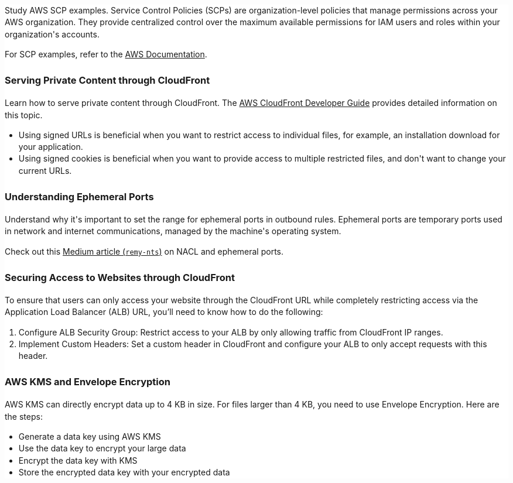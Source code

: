 Study AWS SCP examples. Service Control Policies (SCPs) are organization-level policies that manage permissions across your AWS organization. They provide centralized control over the maximum available permissions for IAM users and roles within your organization's accounts.

For SCP examples, refer to the [<VPIcon icon="fa-brands fa-aws"/>AWS Documentation](https://docs.aws.amazon.com/organizations/latest/userguide/orgs_manage_policies_scps_examples.html).

### Serving Private Content through CloudFront

Learn how to serve private content through CloudFront. The [<VPIcon icon="fa-brands fa-aws"/>AWS CloudFront Developer Guide](https://docs.aws.amazon.com/AmazonCloudFront/latest/DeveloperGuide/PrivateContent.html) provides detailed information on this topic.

- Using signed URLs is beneficial when you want to restrict access to individual files, for example, an installation download for your application.
- Using signed cookies is beneficial when you want to provide access to multiple restricted files, and don't want to change your current URLs.

### Understanding Ephemeral Ports

Understand why it's important to set the range for ephemeral ports in outbound rules. Ephemeral ports are temporary ports used in network and internet communications, managed by the machine's operating system.

Check out this [Medium article (<VPIcon icon="fa-brands fa-medium"/>`remy-nts`)](https://remy-nts.medium.com/aws-nacl-why-the-need-to-set-ephemeral-ports-range-for-outbound-rules-50ee93986555) on NACL and ephemeral ports.

<SiteInfo
  name="AWS/NACL: Why the need to set ephemeral ports range for outbound rules"
  desc="Reminder of NACL definition:"
  url="https://remy-nts.medium.com/aws-nacl-why-the-need-to-set-ephemeral-ports-range-for-outbound-rules-50ee93986555/"
  logo="https://miro.medium.com/v2/5d8de952517e8160e40ef9841c781cdc14a5db313057fa3c3de41c6f5b494b19"
  preview="https://miro.medium.com/v2/resize:fit:1200/1*vH954xd001-D88CrxHi2NQ.png"/>

### Securing Access to Websites through CloudFront

To ensure that users can only access your website through the CloudFront URL while completely restricting access via the Application Load Balancer (ALB) URL, you’ll need to know how to do the following:

1. Configure ALB Security Group: Restrict access to your ALB by only allowing traffic from CloudFront IP ranges.
2. Implement Custom Headers: Set a custom header in CloudFront and configure your ALB to only accept requests with this header.

### AWS KMS and Envelope Encryption

AWS KMS can directly encrypt data up to 4 KB in size. For files larger than 4 KB, you need to use Envelope Encryption. Here are the steps:

- Generate a data key using AWS KMS
- Use the data key to encrypt your large data
- Encrypt the data key with KMS
- Store the encrypted data key with your encrypted data
